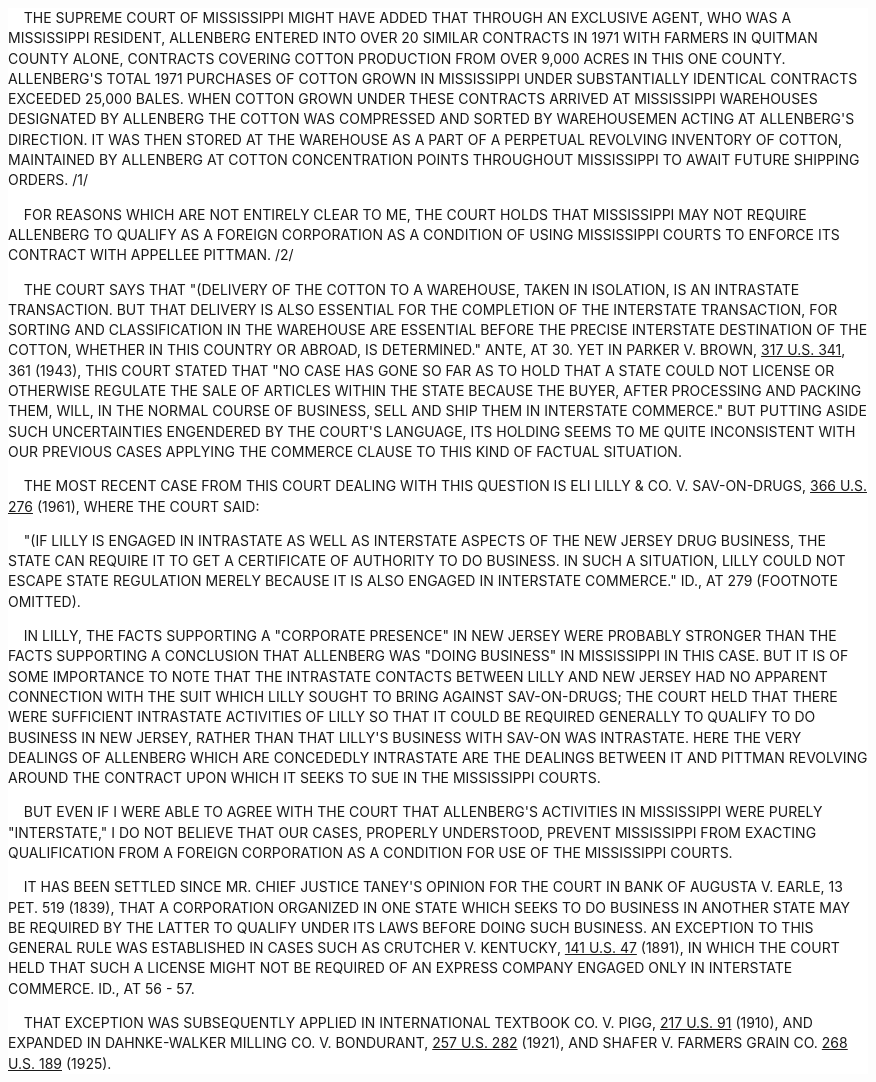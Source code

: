     THE SUPREME COURT OF MISSISSIPPI MIGHT HAVE ADDED THAT THROUGH AN EXCLUSIVE AGENT, WHO WAS A MISSISSIPPI RESIDENT, ALLENBERG ENTERED INTO OVER 20 SIMILAR CONTRACTS IN 1971 WITH FARMERS IN QUITMAN COUNTY ALONE, CONTRACTS COVERING COTTON PRODUCTION FROM OVER 9,000 ACRES IN THIS ONE COUNTY.  ALLENBERG'S TOTAL 1971 PURCHASES OF COTTON GROWN IN MISSISSIPPI UNDER SUBSTANTIALLY IDENTICAL CONTRACTS EXCEEDED 25,000 BALES.  WHEN COTTON GROWN UNDER THESE CONTRACTS ARRIVED AT MISSISSIPPI WAREHOUSES DESIGNATED BY ALLENBERG THE COTTON WAS COMPRESSED AND SORTED BY WAREHOUSEMEN ACTING AT ALLENBERG'S DIRECTION.  IT WAS THEN STORED AT THE WAREHOUSE AS A PART OF A PERPETUAL REVOLVING INVENTORY OF COTTON, MAINTAINED BY ALLENBERG AT COTTON CONCENTRATION POINTS THROUGHOUT MISSISSIPPI TO AWAIT FUTURE SHIPPING ORDERS.  /1/

    FOR REASONS WHICH ARE NOT ENTIRELY CLEAR TO ME, THE COURT HOLDS THAT MISSISSIPPI MAY NOT REQUIRE ALLENBERG TO QUALIFY AS A FOREIGN CORPORATION AS A CONDITION OF USING MISSISSIPPI COURTS TO ENFORCE ITS CONTRACT WITH APPELLEE PITTMAN.  /2/

    THE COURT SAYS THAT "(DELIVERY OF THE COTTON TO A WAREHOUSE, TAKEN IN ISOLATION, IS AN INTRASTATE TRANSACTION.  BUT THAT DELIVERY IS ALSO ESSENTIAL FOR THE COMPLETION OF THE INTERSTATE TRANSACTION, FOR SORTING AND CLASSIFICATION IN THE WAREHOUSE ARE ESSENTIAL BEFORE THE PRECISE INTERSTATE DESTINATION OF THE COTTON, WHETHER IN THIS COUNTRY OR ABROAD, IS DETERMINED."  ANTE, AT 30.  YET IN PARKER V. BROWN, [317 U.S. 341][/us/courts/scotus/usReporter/317/341], 361 (1943), THIS COURT STATED THAT "NO CASE HAS GONE SO FAR AS TO HOLD THAT A STATE COULD NOT LICENSE OR OTHERWISE REGULATE THE SALE OF ARTICLES WITHIN THE STATE BECAUSE THE BUYER, AFTER PROCESSING AND PACKING THEM, WILL, IN THE NORMAL COURSE OF BUSINESS, SELL AND SHIP THEM IN INTERSTATE COMMERCE."  BUT PUTTING ASIDE SUCH UNCERTAINTIES ENGENDERED BY THE COURT'S LANGUAGE, ITS HOLDING SEEMS TO ME QUITE INCONSISTENT WITH OUR PREVIOUS CASES APPLYING THE COMMERCE CLAUSE TO THIS KIND OF FACTUAL SITUATION.

    THE MOST RECENT CASE FROM THIS COURT DEALING WITH THIS QUESTION IS ELI LILLY & CO. V. SAV-ON-DRUGS, [366 U.S. 276][/us/courts/scotus/usReporter/366/276] (1961), WHERE THE COURT SAID:

    "(IF LILLY IS ENGAGED IN INTRASTATE AS WELL AS INTERSTATE ASPECTS OF THE NEW JERSEY DRUG BUSINESS, THE STATE CAN REQUIRE IT TO GET A CERTIFICATE OF AUTHORITY TO DO BUSINESS.  IN SUCH A SITUATION, LILLY COULD NOT ESCAPE STATE REGULATION MERELY BECAUSE IT IS ALSO ENGAGED IN INTERSTATE COMMERCE."  ID., AT 279 (FOOTNOTE OMITTED).

    IN LILLY, THE FACTS SUPPORTING A "CORPORATE PRESENCE" IN NEW JERSEY WERE PROBABLY STRONGER THAN THE FACTS SUPPORTING A CONCLUSION THAT ALLENBERG WAS "DOING BUSINESS" IN MISSISSIPPI IN THIS CASE.  BUT IT IS OF SOME IMPORTANCE TO NOTE THAT THE INTRASTATE CONTACTS BETWEEN LILLY AND NEW JERSEY HAD NO APPARENT CONNECTION WITH THE SUIT WHICH LILLY SOUGHT TO BRING AGAINST SAV-ON-DRUGS; THE COURT HELD THAT THERE WERE SUFFICIENT INTRASTATE ACTIVITIES OF LILLY SO THAT IT COULD BE REQUIRED GENERALLY TO QUALIFY TO DO BUSINESS IN NEW JERSEY, RATHER THAN THAT LILLY'S BUSINESS WITH SAV-ON WAS INTRASTATE.  HERE THE VERY DEALINGS OF ALLENBERG WHICH ARE CONCEDEDLY INTRASTATE ARE THE DEALINGS BETWEEN IT AND PITTMAN REVOLVING AROUND THE CONTRACT UPON WHICH IT SEEKS TO SUE IN THE MISSISSIPPI COURTS.

    BUT EVEN IF I WERE ABLE TO AGREE WITH THE COURT THAT ALLENBERG'S ACTIVITIES IN MISSISSIPPI WERE PURELY "INTERSTATE," I DO NOT BELIEVE THAT OUR CASES, PROPERLY UNDERSTOOD, PREVENT MISSISSIPPI FROM EXACTING QUALIFICATION FROM A FOREIGN CORPORATION AS A CONDITION FOR USE OF THE MISSISSIPPI COURTS.

    IT HAS BEEN SETTLED SINCE MR. CHIEF JUSTICE TANEY'S OPINION FOR THE COURT IN BANK OF AUGUSTA V. EARLE, 13 PET. 519 (1839), THAT A CORPORATION ORGANIZED IN ONE STATE WHICH SEEKS TO DO BUSINESS IN ANOTHER STATE MAY BE REQUIRED BY THE LATTER TO QUALIFY UNDER ITS LAWS BEFORE DOING SUCH BUSINESS.  AN EXCEPTION TO THIS GENERAL RULE WAS ESTABLISHED IN CASES SUCH AS CRUTCHER V. KENTUCKY, [141 U.S. 47][/us/courts/scotus/usReporter/141/47] (1891), IN WHICH THE COURT HELD THAT SUCH A LICENSE MIGHT NOT BE REQUIRED OF AN EXPRESS COMPANY ENGAGED ONLY IN INTERSTATE COMMERCE.  ID., AT 56 - 57.

    THAT EXCEPTION WAS SUBSEQUENTLY APPLIED IN INTERNATIONAL TEXTBOOK CO. V. PIGG, [217 U.S. 91][/us/courts/scotus/usReporter/217/91] (1910), AND EXPANDED IN DAHNKE-WALKER MILLING CO. V. BONDURANT, [257 U.S. 282][/us/courts/scotus/usReporter/257/282] (1921), AND SHAFER V. FARMERS GRAIN CO. [268 U.S. 189][/us/courts/scotus/usReporter/268/189] (1925).


[/us/courts/scotus/usReporter/419/20]: https://publicdocs.github.io/go/links?ns=uslm-x&ref=%2Fus%2Fcourts%2Fscotus%2FusReporter%2F419%2F20
[/us/courts/scotus/usReporter/257/282]: https://publicdocs.github.io/go/links?ns=uslm-x&ref=%2Fus%2Fcourts%2Fscotus%2FusReporter%2F257%2F282
[/us/courts/scotus/usReporter/415/988]: https://publicdocs.github.io/go/links?ns=uslm-x&ref=%2Fus%2Fcourts%2Fscotus%2FusReporter%2F415%2F988
[/us/courts/scotus/usReporter/196/375]: https://publicdocs.github.io/go/links?ns=uslm-x&ref=%2Fus%2Fcourts%2Fscotus%2FusReporter%2F196%2F375
[/us/courts/scotus/usReporter/258/495]: https://publicdocs.github.io/go/links?ns=uslm-x&ref=%2Fus%2Fcourts%2Fscotus%2FusReporter%2F258%2F495
[/us/courts/scotus/usReporter/257/282]: https://publicdocs.github.io/go/links?ns=uslm-x&ref=%2Fus%2Fcourts%2Fscotus%2FusReporter%2F257%2F282
[/us/courts/scotus/usReporter/262/1]: https://publicdocs.github.io/go/links?ns=uslm-x&ref=%2Fus%2Fcourts%2Fscotus%2FusReporter%2F262%2F1
[/us/courts/scotus/usReporter/268/189]: https://publicdocs.github.io/go/links?ns=uslm-x&ref=%2Fus%2Fcourts%2Fscotus%2FusReporter%2F268%2F189
[/us/courts/scotus/usReporter/336/525]: https://publicdocs.github.io/go/links?ns=uslm-x&ref=%2Fus%2Fcourts%2Fscotus%2FusReporter%2F336%2F525
[/us/courts/scotus/usReporter/366/276]: https://publicdocs.github.io/go/links?ns=uslm-x&ref=%2Fus%2Fcourts%2Fscotus%2FusReporter%2F366%2F276
[/us/courts/scotus/usReporter/322/202]: https://publicdocs.github.io/go/links?ns=uslm-x&ref=%2Fus%2Fcourts%2Fscotus%2FusReporter%2F322%2F202
[/us/courts/scotus/usReporter/297/657]: https://publicdocs.github.io/go/links?ns=uslm-x&ref=%2Fus%2Fcourts%2Fscotus%2FusReporter%2F297%2F657
[/us/courts/scotus/usReporter/324/117]: https://publicdocs.github.io/go/links?ns=uslm-x&ref=%2Fus%2Fcourts%2Fscotus%2FusReporter%2F324%2F117
[/us/courts/scotus/usReporter/274/357]: https://publicdocs.github.io/go/links?ns=uslm-x&ref=%2Fus%2Fcourts%2Fscotus%2FusReporter%2F274%2F357
[/us/courts/scotus/usReporter/300/14]: https://publicdocs.github.io/go/links?ns=uslm-x&ref=%2Fus%2Fcourts%2Fscotus%2FusReporter%2F300%2F14
[/us/courts/scotus/usReporter/324/182]: https://publicdocs.github.io/go/links?ns=uslm-x&ref=%2Fus%2Fcourts%2Fscotus%2FusReporter%2F324%2F182
[/us/stat/42/998]: https://publicdocs.github.io/go/links?ns=uslm&ref=%2Fus%2Fstat%2F42%2F998
[/us/stat/49/1491]: https://publicdocs.github.io/go/links?ns=uslm&ref=%2Fus%2Fstat%2F49%2F1491
[/us/usc/t7/s1]: https://publicdocs.github.io/go/links?ns=uslm&ref=%2Fus%2Fusc%2Ft7%2Fs1
[/us/courts/scotus/usReporter/317/341]: https://publicdocs.github.io/go/links?ns=uslm-x&ref=%2Fus%2Fcourts%2Fscotus%2FusReporter%2F317%2F341
[/us/courts/scotus/usReporter/366/276]: https://publicdocs.github.io/go/links?ns=uslm-x&ref=%2Fus%2Fcourts%2Fscotus%2FusReporter%2F366%2F276
[/us/courts/scotus/usReporter/141/47]: https://publicdocs.github.io/go/links?ns=uslm-x&ref=%2Fus%2Fcourts%2Fscotus%2FusReporter%2F141%2F47
[/us/courts/scotus/usReporter/217/91]: https://publicdocs.github.io/go/links?ns=uslm-x&ref=%2Fus%2Fcourts%2Fscotus%2FusReporter%2F217%2F91
[/us/courts/scotus/usReporter/257/282]: https://publicdocs.github.io/go/links?ns=uslm-x&ref=%2Fus%2Fcourts%2Fscotus%2FusReporter%2F257%2F282
[/us/courts/scotus/usReporter/268/189]: https://publicdocs.github.io/go/links?ns=uslm-x&ref=%2Fus%2Fcourts%2Fscotus%2FusReporter%2F268%2F189
[/us/courts/scotus/usReporter/303/177]: https://publicdocs.github.io/go/links?ns=uslm-x&ref=%2Fus%2Fcourts%2Fscotus%2FusReporter%2F303%2F177
[/us/courts/scotus/usReporter/397/137]: https://publicdocs.github.io/go/links?ns=uslm-x&ref=%2Fus%2Fcourts%2Fscotus%2FusReporter%2F397%2F137
[/us/courts/scotus/usReporter/322/202]: https://publicdocs.github.io/go/links?ns=uslm-x&ref=%2Fus%2Fcourts%2Fscotus%2FusReporter%2F322%2F202
[/us/courts/scotus/usReporter/404/177]: https://publicdocs.github.io/go/links?ns=uslm-x&ref=%2Fus%2Fcourts%2Fscotus%2FusReporter%2F404%2F177
[/us/courts/scotus/usReporter/317/341]: https://publicdocs.github.io/go/links?ns=uslm-x&ref=%2Fus%2Fcourts%2Fscotus%2FusReporter%2F317%2F341
[/us/courts/scotus/usReporter/282/440]: https://publicdocs.github.io/go/links?ns=uslm-x&ref=%2Fus%2Fcourts%2Fscotus%2FusReporter%2F282%2F440
[/us/courts/scotus/usReporter/268/189]: https://publicdocs.github.io/go/links?ns=uslm-x&ref=%2Fus%2Fcourts%2Fscotus%2FusReporter%2F268%2F189
[/us/courts/scotus/usReporter/257/282]: https://publicdocs.github.io/go/links?ns=uslm-x&ref=%2Fus%2Fcourts%2Fscotus%2FusReporter%2F257%2F282
[/us/courts/scotus/usReporter/196/375]: https://publicdocs.github.io/go/links?ns=uslm-x&ref=%2Fus%2Fcourts%2Fscotus%2FusReporter%2F196%2F375
[/us/courts/scotus/usReporter/258/495]: https://publicdocs.github.io/go/links?ns=uslm-x&ref=%2Fus%2Fcourts%2Fscotus%2FusReporter%2F258%2F495
[/us/courts/scotus/usReporter/273/34]: https://publicdocs.github.io/go/links?ns=uslm-x&ref=%2Fus%2Fcourts%2Fscotus%2FusReporter%2F273%2F34
[/us/courts/scotus/usReporter/313/109]: https://publicdocs.github.io/go/links?ns=uslm-x&ref=%2Fus%2Fcourts%2Fscotus%2FusReporter%2F313%2F109
[/us/courts/scotus/usReporter/291/584]: https://publicdocs.github.io/go/links?ns=uslm-x&ref=%2Fus%2Fcourts%2Fscotus%2FusReporter%2F291%2F584
[/us/courts/scotus/usReporter/291/17]: https://publicdocs.github.io/go/links?ns=uslm-x&ref=%2Fus%2Fcourts%2Fscotus%2FusReporter%2F291%2F17
[/us/courts/scotus/usReporter/417/62]: https://publicdocs.github.io/go/links?ns=uslm-x&ref=%2Fus%2Fcourts%2Fscotus%2FusReporter%2F417%2F62
[/us/courts/scotus/usReporter/322/202]: https://publicdocs.github.io/go/links?ns=uslm-x&ref=%2Fus%2Fcourts%2Fscotus%2FusReporter%2F322%2F202